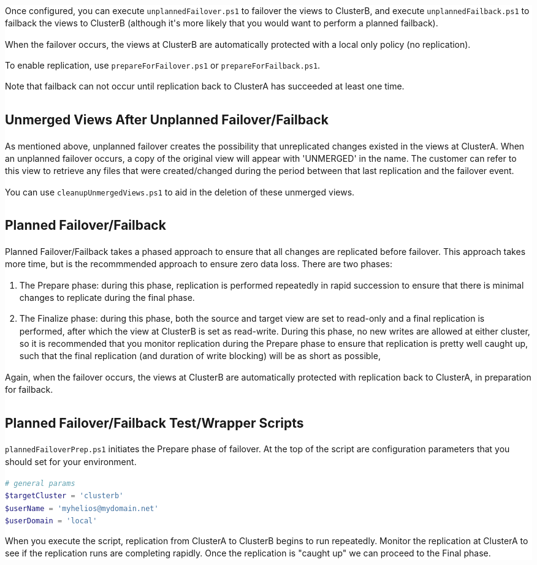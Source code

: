 Once configured, you can execute `unplannedFailover.ps1` to failover the views to ClusterB, and execute `unplannedFailback.ps1` to failback the views to ClusterB (although it's more likely that you would want to perform a planned failback).

When the failover occurs, the views at ClusterB are automatically protected with a local only policy (no replication).

To enable replication, use `prepareForFailover.ps1` or `prepareForFailback.ps1`.

Note that failback can not occur until replication back to ClusterA has succeeded at least one time.

## Unmerged Views After Unplanned Failover/Failback

As mentioned above, unplanned failover creates the possibility that unreplicated changes existed in the views at ClusterA. When an unplanned failover occurs, a copy of the original view will appear with 'UNMERGED' in the name. The customer can refer to this view to retrieve any files that were created/changed during the period between that last replication and the failover event.

You can use `cleanupUnmergedViews.ps1` to aid in the deletion of these unmerged views.

## Planned Failover/Failback

Planned Failover/Failback takes a phased approach to ensure that all changes are replicated before failover. This approach takes more time, but is the recommmended approach to ensure zero data loss. There are two phases:

1) The Prepare phase: during this phase, replication is performed repeatedly in rapid succession to ensure that there is minimal changes to replicate during the final phase.

2) The Finalize phase: during this phase, both the source and target view are set to read-only and a final replication is performed, after which the view at ClusterB is set as read-write. During this phase, no new writes are allowed at either cluster, so it is recommended that you monitor replication during the Prepare phase to ensure that replication is pretty well caught up, such that the final replication (and duration of write blocking) will be as short as possible,

Again, when the failover occurs, the views at ClusterB are automatically protected with replication back to ClusterA, in preparation for failback.

## Planned Failover/Failback Test/Wrapper Scripts

`plannedFailoverPrep.ps1` initiates the Prepare phase of failover. At the top of the script are configuration parameters that you should set for your environment.

```powershell
# general params
$targetCluster = 'clusterb'
$userName = 'myhelios@mydomain.net'
$userDomain = 'local'
```

When you execute the script, replication from ClusterA to ClusterB begins to run repeatedly. Monitor the replication at ClusterA to see if the replication runs are completing rapidly. Once the replication is "caught up" we can proceed to the Final phase.
